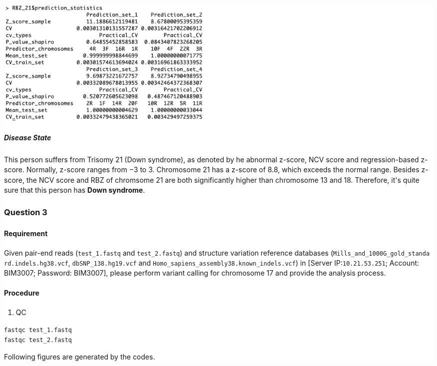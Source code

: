 <img src="image/RBZ21.png" alt="RBZ21" style="zoom:40%;" />

##### Disease State

This person suffers from Trisomy 21 (Down syndrome), as denoted by he abnormal z-score, NCV score and regression-based z-score. Normally, z-score ranges from $-3$ to $3$. Chromosome 21 has a z-score of $8.8$, which exceeds the normal range. Besides z-score, the NCV score and RBZ of chromsome 21 are both significantly higher than chromosome 13 and 18. Therefore, it's quite sure that this person has **Down syndrome**.

### Question 3

#### Requirement

Given pair-end reads (`test_1.fastq` and `test_2.fastq`) and structure variation reference databases (`Mills_and_1000G_gold_standard.indels.hg38.vcf`, `dbSNP_138.hg19.vcf` and `Homo_sapiens_assembly38.known_indels.vcf`) in [Server IP:`10.21.53.251`; Account: BIM3007; Password: BIM3007], please perform variant calling for chromosome 17 and provide the analysis process.

#### Procedure

1. QC

```bash
fastqc test_1.fastq
fastqc test_2.fastq 
```

Following figures are generated by the codes.
